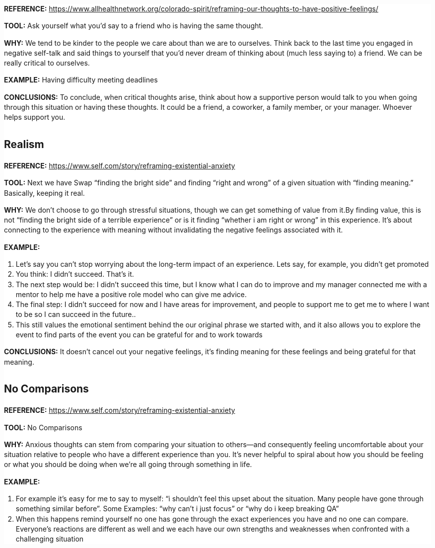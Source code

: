 **REFERENCE:** https://www.allhealthnetwork.org/colorado-spirit/reframing-our-thoughts-to-have-positive-feelings/

**TOOL:** Ask yourself what you’d say to a friend who is having the same thought.

**WHY:** We tend to be kinder to the people we care about than we are to ourselves. Think back to the last time you engaged in negative self-talk and said things to yourself  that you’d never dream of thinking about (much less saying to) a friend. We can be really critical to ourselves.

**EXAMPLE:** Having difficulty meeting deadlines 

**CONCLUSIONS:** To conclude, when critical thoughts arise, think about how a supportive person would talk to you when going through this situation or having these thoughts. It could be a friend, a coworker, a family member, or your manager. Whoever helps support you.

## Realism

**REFERENCE:** https://www.self.com/story/reframing-existential-anxiety

**TOOL:**  Next we have Swap “finding the bright side” and finding “right and wrong” of a given situation with “finding meaning.” Basically, keeping it real.

**WHY:** We don’t choose to go through stressful situations, though we can get something of value from it.By finding value, this is not “finding the bright side of a terrible experience” or is it finding “whether i am right or wrong” in this experience. It’s about connecting to the experience with meaning without invalidating the negative feelings associated with it. 

**EXAMPLE:** 
1. Let’s say you can’t stop worrying about the long-term impact of an experience. Lets say, for example, you didn’t get promoted
2. You think: I didn’t succeed. That’s it. 
3. The next step would be: I didn’t succeed this time, but I know what I can do to improve and my manager connected me with a mentor to help me have a positive role model who can give me advice.
4. The final step: I didn’t succeed for now and I have areas for improvement, and people to support me to get me to where I want to be so I can succeed in the future..
5. This still values the emotional sentiment behind the our original phrase we started with, and it also allows you to explore the event to find parts of the event you can be grateful for and to work towards

**CONCLUSIONS:** It doesn’t cancel out your negative feelings, it’s finding meaning for these feelings and being grateful for that meaning. 

## No Comparisons

**REFERENCE:** https://www.self.com/story/reframing-existential-anxiety

**TOOL:** No Comparisons

**WHY:** Anxious thoughts can stem from comparing your situation to others—and consequently feeling uncomfortable about your situation relative to people who have a different experience than you. It’s never helpful to spiral about how you should be feeling or what you should be doing when we’re all going through something in life.

**EXAMPLE:** 
1. For example it’s easy for me to say to myself: “i shouldn’t feel this upset about the situation. Many people have gone through something similar before”. Some Examples: “why can’t i just focus” or “why do i keep breaking QA”
2. When this happens remind yourself no one has gone through the exact experiences you have and no one can compare. Everyone’s reactions are different as well and we each have our own strengths and weaknesses when confronted with a challenging situation
